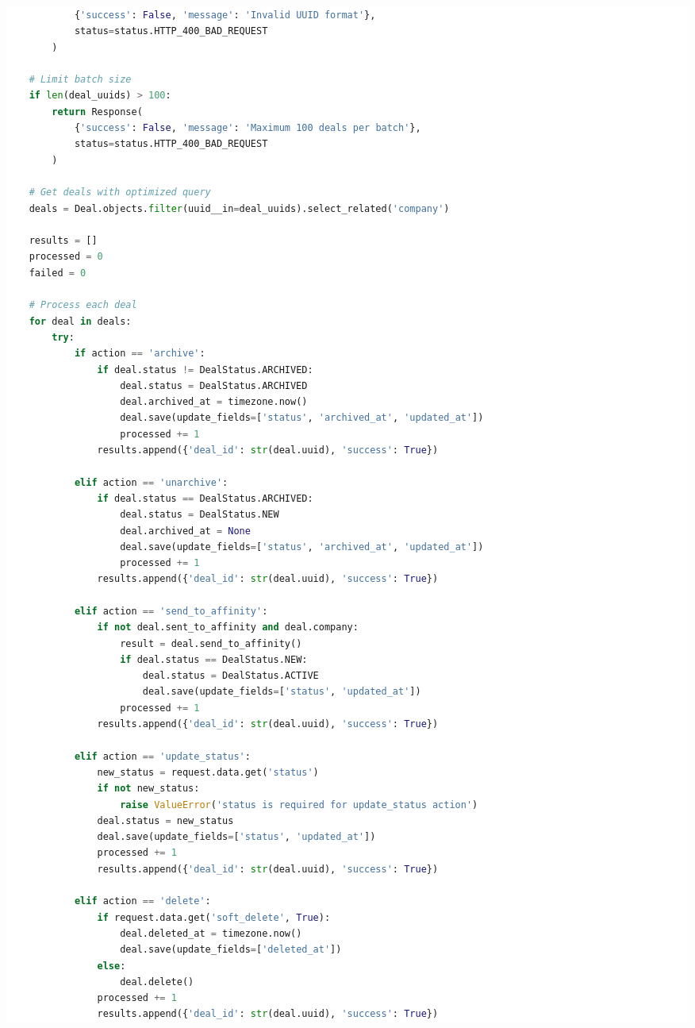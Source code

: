 ```python
            {'success': False, 'message': 'Invalid UUID format'},
            status=status.HTTP_400_BAD_REQUEST
        )
    
    # Limit batch size
    if len(deal_uuids) > 100:
        return Response(
            {'success': False, 'message': 'Maximum 100 deals per batch'},
            status=status.HTTP_400_BAD_REQUEST
        )
    
    # Get deals with optimized query
    deals = Deal.objects.filter(uuid__in=deal_uuids).select_related('company')
    
    results = []
    processed = 0
    failed = 0
    
    # Process each deal
    for deal in deals:
        try:
            if action == 'archive':
                if deal.status != DealStatus.ARCHIVED:
                    deal.status = DealStatus.ARCHIVED
                    deal.archived_at = timezone.now()
                    deal.save(update_fields=['status', 'archived_at', 'updated_at'])
                    processed += 1
                results.append({'deal_id': str(deal.uuid), 'success': True})
                
            elif action == 'unarchive':
                if deal.status == DealStatus.ARCHIVED:
                    deal.status = DealStatus.NEW
                    deal.archived_at = None
                    deal.save(update_fields=['status', 'archived_at', 'updated_at'])
                    processed += 1
                results.append({'deal_id': str(deal.uuid), 'success': True})
                
            elif action == 'send_to_affinity':
                if not deal.sent_to_affinity and deal.company:
                    result = deal.send_to_affinity()
                    if deal.status == DealStatus.NEW:
                        deal.status = DealStatus.ACTIVE
                        deal.save(update_fields=['status', 'updated_at'])
                    processed += 1
                results.append({'deal_id': str(deal.uuid), 'success': True})
                
            elif action == 'update_status':
                new_status = request.data.get('status')
                if not new_status:
                    raise ValueError('status is required for update_status action')
                deal.status = new_status
                deal.save(update_fields=['status', 'updated_at'])
                processed += 1
                results.append({'deal_id': str(deal.uuid), 'success': True})
                
            elif action == 'delete':
                if request.data.get('soft_delete', True):
                    deal.deleted_at = timezone.now()
                    deal.save(update_fields=['deleted_at'])
                else:
                    deal.delete()
                processed += 1
                results.append({'deal_id': str(deal.uuid), 'success': True})
```